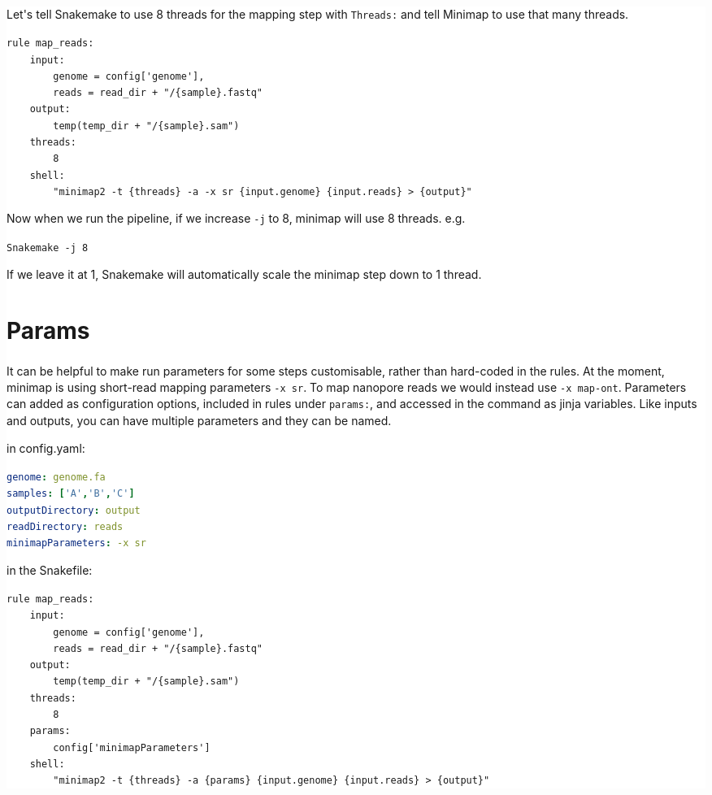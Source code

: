 Let's tell Snakemake to use 8 threads for the mapping step with `Threads:` and tell Minimap to use that many threads.

```
rule map_reads:
    input:
        genome = config['genome'],
        reads = read_dir + "/{sample}.fastq"
    output:
        temp(temp_dir + "/{sample}.sam")
    threads:
        8
    shell:
        "minimap2 -t {threads} -a -x sr {input.genome} {input.reads} > {output}"
```

Now when we run the pipeline, if we increase `-j` to 8, minimap will use 8 threads. e.g.

`Snakemake -j 8`

If we leave it at 1, Snakemake will automatically scale the minimap step down to 1 thread.

# Params

It can be helpful to make run parameters for some steps customisable, rather than hard-coded in the rules.
At the moment, minimap is using short-read mapping parameters `-x sr`.
To map nanopore reads we would instead use `-x map-ont`.
Parameters can added as configuration options, included in rules under `params:`, 
and accessed in the command as jinja variables.
Like inputs and outputs, you can have multiple parameters and they can be named.

in config.yaml:

```yaml
genome: genome.fa
samples: ['A','B','C']
outputDirectory: output
readDirectory: reads
minimapParameters: -x sr
```

in the Snakefile:

```
rule map_reads:
    input:
        genome = config['genome'],
        reads = read_dir + "/{sample}.fastq"
    output:
        temp(temp_dir + "/{sample}.sam")
    threads:
        8
    params:
        config['minimapParameters']
    shell:
        "minimap2 -t {threads} -a {params} {input.genome} {input.reads} > {output}"
```
